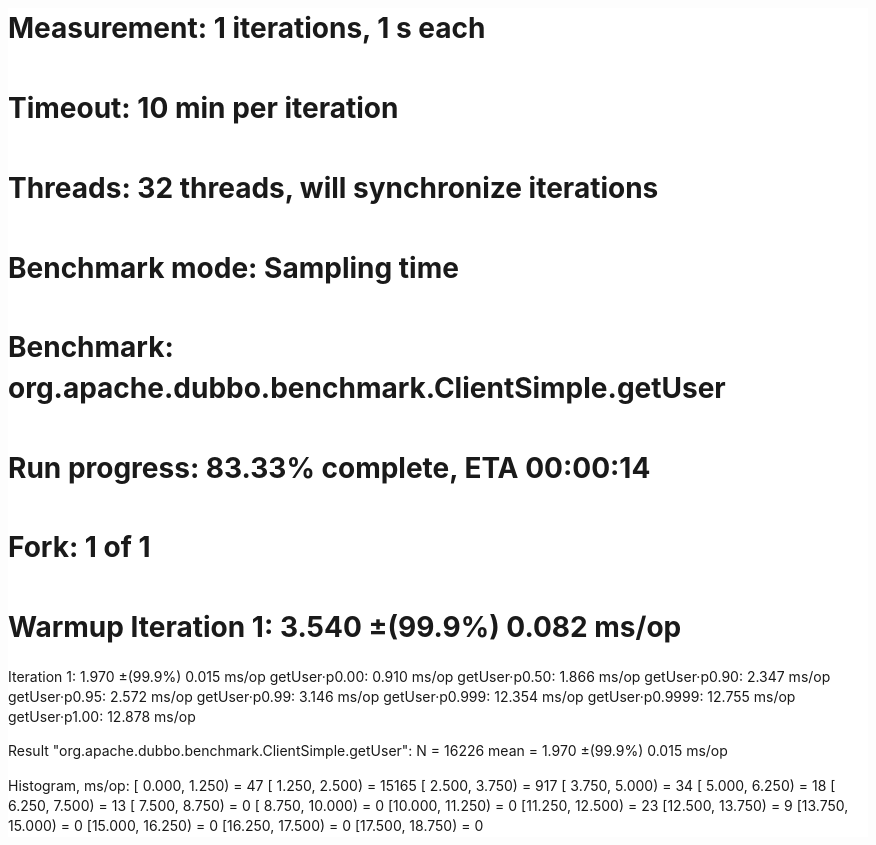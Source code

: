 # Measurement: 1 iterations, 1 s each
# Timeout: 10 min per iteration
# Threads: 32 threads, will synchronize iterations
# Benchmark mode: Sampling time
# Benchmark: org.apache.dubbo.benchmark.ClientSimple.getUser

# Run progress: 83.33% complete, ETA 00:00:14
# Fork: 1 of 1
# Warmup Iteration   1: 3.540 ±(99.9%) 0.082 ms/op
Iteration   1: 1.970 ±(99.9%) 0.015 ms/op
                 getUser·p0.00:   0.910 ms/op
                 getUser·p0.50:   1.866 ms/op
                 getUser·p0.90:   2.347 ms/op
                 getUser·p0.95:   2.572 ms/op
                 getUser·p0.99:   3.146 ms/op
                 getUser·p0.999:  12.354 ms/op
                 getUser·p0.9999: 12.755 ms/op
                 getUser·p1.00:   12.878 ms/op



Result "org.apache.dubbo.benchmark.ClientSimple.getUser":
  N = 16226
  mean =      1.970 ±(99.9%) 0.015 ms/op

  Histogram, ms/op:
    [ 0.000,  1.250) = 47 
    [ 1.250,  2.500) = 15165 
    [ 2.500,  3.750) = 917 
    [ 3.750,  5.000) = 34 
    [ 5.000,  6.250) = 18 
    [ 6.250,  7.500) = 13 
    [ 7.500,  8.750) = 0 
    [ 8.750, 10.000) = 0 
    [10.000, 11.250) = 0 
    [11.250, 12.500) = 23 
    [12.500, 13.750) = 9 
    [13.750, 15.000) = 0 
    [15.000, 16.250) = 0 
    [16.250, 17.500) = 0 
    [17.500, 18.750) = 0 

